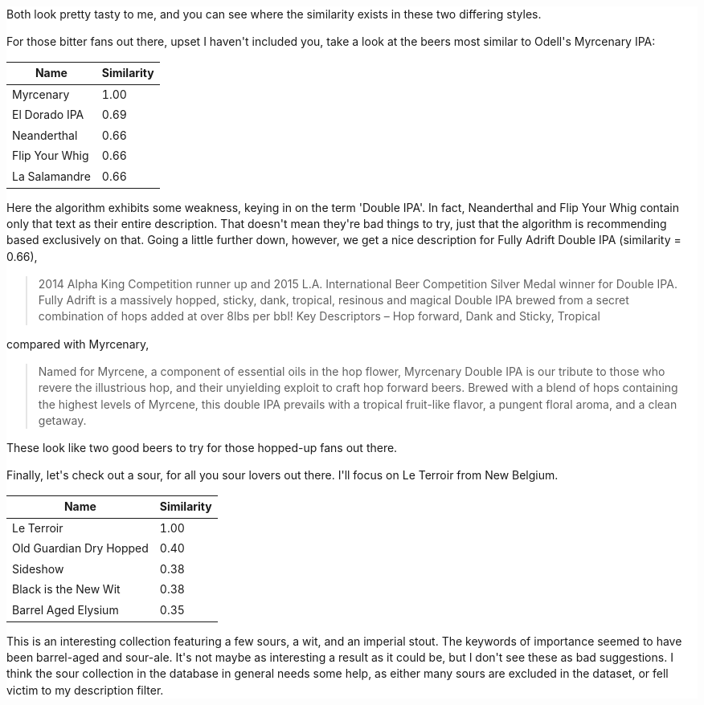 Both look pretty tasty to me, and you can see where the similarity exists in these two differing styles.

For those bitter fans out there, upset I haven't included you, take a look at the beers most similar to Odell's Myrcenary IPA:

| Name                  | Similarity |
| --------------------- | ---------- |
| Myrcenary             | 1.00       |
| El Dorado IPA         | 0.69       |
| Neanderthal           | 0.66       |
| Flip Your Whig        | 0.66       |
| La Salamandre         | 0.66       |

Here the algorithm exhibits some weakness, keying in on the term 'Double IPA'. In fact, Neanderthal and Flip Your Whig contain only that text as their entire description. That doesn't mean they're bad things to try, just that the algorithm is recommending based exclusively on that. Going a little further down, however, we get a nice description for Fully Adrift Double IPA (similarity = 0.66),

> 2014 Alpha King Competition runner up and 2015 L.A. International Beer Competition Silver Medal winner for Double IPA. Fully Adrift is a massively hopped, sticky, dank, tropical, resinous and magical Double IPA brewed from a secret combination of hops added at over 8lbs per bbl! Key Descriptors – Hop forward, Dank and Sticky, Tropical

compared with Myrcenary,

> Named for Myrcene, a component of essential oils in the hop flower, Myrcenary Double IPA is our tribute to those who revere the illustrious hop, and their unyielding exploit to craft hop forward beers. Brewed with a blend of hops containing the highest levels of Myrcene, this double IPA prevails with a tropical fruit-like flavor, a pungent floral aroma, and a clean getaway.

These look like two good beers to try for those hopped-up fans out there.

Finally, let's check out a sour, for all you sour lovers out there. I'll focus on Le Terroir from New Belgium.

| Name                    | Similarity |
| ----------------------- | ---------- |
| Le Terroir              | 1.00       |
| Old Guardian Dry Hopped | 0.40       |
| Sideshow                | 0.38       |
| Black is the New Wit    | 0.38       |
| Barrel Aged Elysium     | 0.35       |

This is an interesting collection featuring a few sours, a wit, and an imperial stout. The keywords of importance seemed to have been barrel-aged and sour-ale. It's not maybe as interesting a result as it could be, but I don't see these as bad suggestions. I think the sour collection in the database in general needs some help, as either many sours are excluded in the dataset, or fell victim to my description filter.
